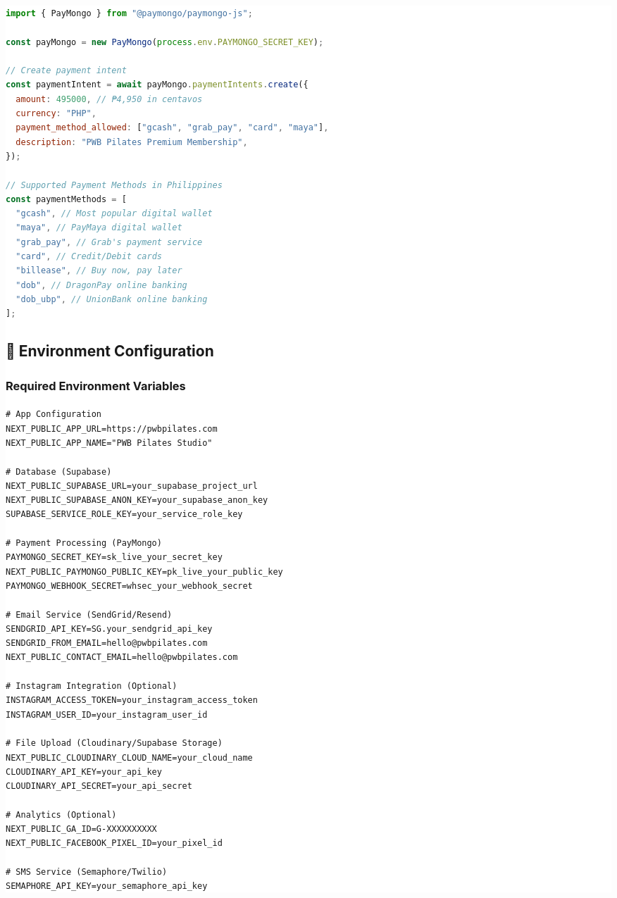 ```javascript
import { PayMongo } from "@paymongo/paymongo-js";

const payMongo = new PayMongo(process.env.PAYMONGO_SECRET_KEY);

// Create payment intent
const paymentIntent = await payMongo.paymentIntents.create({
  amount: 495000, // ₱4,950 in centavos
  currency: "PHP",
  payment_method_allowed: ["gcash", "grab_pay", "card", "maya"],
  description: "PWB Pilates Premium Membership",
});

// Supported Payment Methods in Philippines
const paymentMethods = [
  "gcash", // Most popular digital wallet
  "maya", // PayMaya digital wallet
  "grab_pay", // Grab's payment service
  "card", // Credit/Debit cards
  "billease", // Buy now, pay later
  "dob", // DragonPay online banking
  "dob_ubp", // UnionBank online banking
];
```

## 🔧 Environment Configuration

### Required Environment Variables

```env
# App Configuration
NEXT_PUBLIC_APP_URL=https://pwbpilates.com
NEXT_PUBLIC_APP_NAME="PWB Pilates Studio"

# Database (Supabase)
NEXT_PUBLIC_SUPABASE_URL=your_supabase_project_url
NEXT_PUBLIC_SUPABASE_ANON_KEY=your_supabase_anon_key
SUPABASE_SERVICE_ROLE_KEY=your_service_role_key

# Payment Processing (PayMongo)
PAYMONGO_SECRET_KEY=sk_live_your_secret_key
NEXT_PUBLIC_PAYMONGO_PUBLIC_KEY=pk_live_your_public_key
PAYMONGO_WEBHOOK_SECRET=whsec_your_webhook_secret

# Email Service (SendGrid/Resend)
SENDGRID_API_KEY=SG.your_sendgrid_api_key
SENDGRID_FROM_EMAIL=hello@pwbpilates.com
NEXT_PUBLIC_CONTACT_EMAIL=hello@pwbpilates.com

# Instagram Integration (Optional)
INSTAGRAM_ACCESS_TOKEN=your_instagram_access_token
INSTAGRAM_USER_ID=your_instagram_user_id

# File Upload (Cloudinary/Supabase Storage)
NEXT_PUBLIC_CLOUDINARY_CLOUD_NAME=your_cloud_name
CLOUDINARY_API_KEY=your_api_key
CLOUDINARY_API_SECRET=your_api_secret

# Analytics (Optional)
NEXT_PUBLIC_GA_ID=G-XXXXXXXXXX
NEXT_PUBLIC_FACEBOOK_PIXEL_ID=your_pixel_id

# SMS Service (Semaphore/Twilio)
SEMAPHORE_API_KEY=your_semaphore_api_key
```